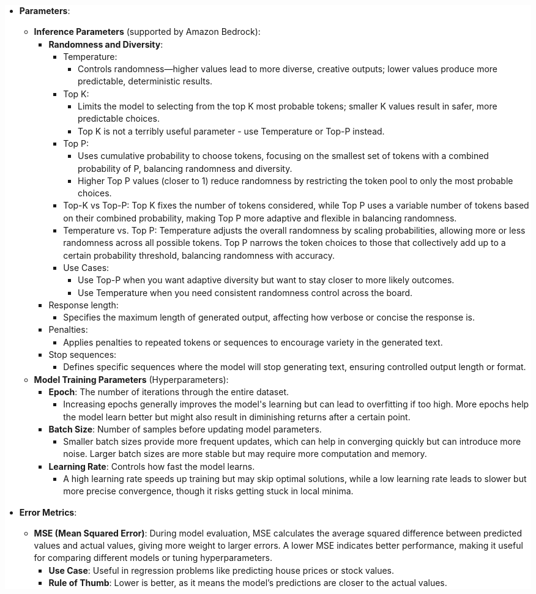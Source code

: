 - **Parameters**:
  - **Inference Parameters** (supported by Amazon Bedrock):
    - **Randomness and Diversity**:
      - Temperature:
        - Controls randomness—higher values lead to more diverse, creative outputs; lower values produce more predictable, deterministic results.
      - Top K:
        - Limits the model to selecting from the top K most probable tokens; smaller K values result in safer, more predictable choices.
        - Top K is not a terribly useful parameter - use Temperature or Top-P instead. 
      - Top P:
        - Uses cumulative probability to choose tokens, focusing on the smallest set of tokens with a combined probability of P, balancing randomness and diversity.
        - Higher Top P values (closer to 1) reduce randomness by restricting the token pool to only the most probable choices. 
      - Top-K vs Top-P: Top K fixes the number of tokens considered, while Top P uses a variable number of tokens based on their combined probability, making Top P more adaptive and flexible in balancing randomness.
      - Temperature vs. Top P: Temperature adjusts the overall randomness by scaling probabilities, allowing more or less randomness across all possible tokens. Top P narrows the token choices to those that collectively add up to a certain probability threshold, balancing randomness with accuracy.
      - Use Cases:
        - Use Top-P when you want adaptive diversity but want to stay closer to more likely outcomes.
        - Use Temperature when you need consistent randomness control across the board.  
    - Response length:
      - Specifies the maximum length of generated output, affecting how verbose or concise the response is.
    - Penalties:
      - Applies penalties to repeated tokens or sequences to encourage variety in the generated text.
    - Stop sequences:
      - Defines specific sequences where the model will stop generating text, ensuring controlled output length or format.
  - **Model Training Parameters** (Hyperparameters):
    - **Epoch**: The number of iterations through the entire dataset.
      - Increasing epochs generally improves the model's learning but can lead to overfitting if too high. More epochs help the model learn better but might also result in diminishing returns after a certain point.
    - **Batch Size**: Number of samples before updating model parameters.
      - Smaller batch sizes provide more frequent updates, which can help in converging quickly but can introduce more noise. Larger batch sizes are more stable but may require more computation and memory.
    - **Learning Rate**: Controls how fast the model learns.
      - A high learning rate speeds up training but may skip optimal solutions, while a low learning rate leads to slower but more precise convergence, though it risks getting stuck in local minima.
        
- **Error Metrics**:

  - **MSE (Mean Squared Error)**: During model evaluation, MSE calculates the average squared difference between predicted values and actual values, giving more weight to larger errors. A lower MSE indicates better performance, making it useful for comparing different models or tuning hyperparameters.
    - **Use Case**: Useful in regression problems like predicting house prices or stock values.
    - **Rule of Thumb**: Lower is better, as it means the model’s predictions are closer to the actual values.
    